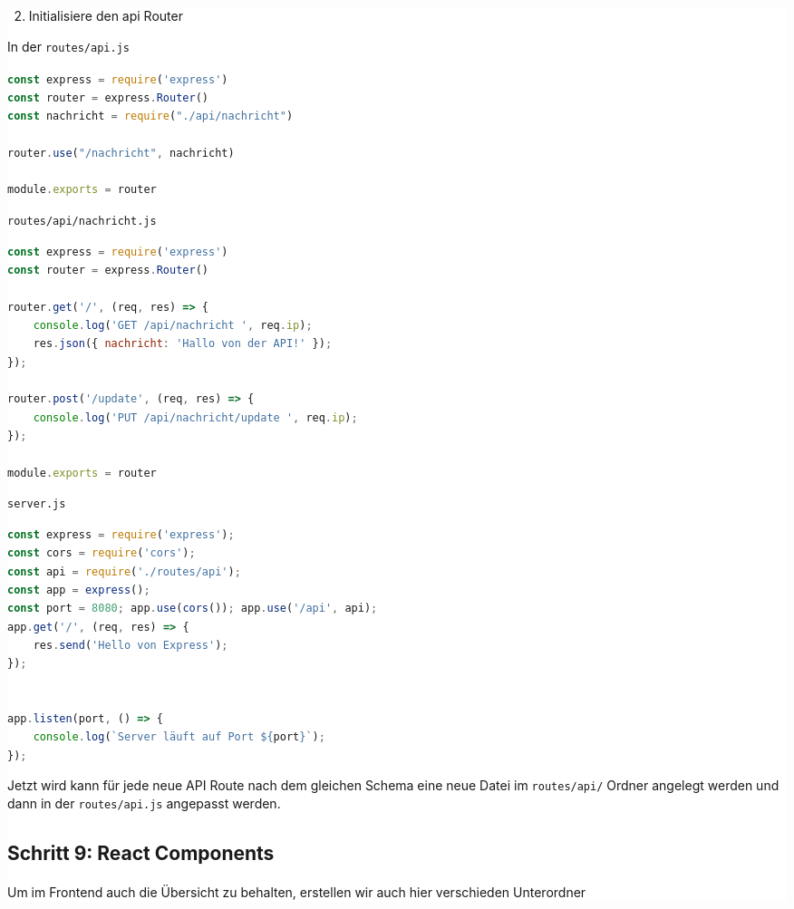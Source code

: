 2. Initialisiere den api Router

In der `routes/api.js`
```javascript
const express = require('express')
const router = express.Router()
const nachricht = require("./api/nachricht")

router.use("/nachricht", nachricht)

module.exports = router
```

`routes/api/nachricht.js`
```javascript
const express = require('express')
const router = express.Router()

router.get('/', (req, res) => {
    console.log('GET /api/nachricht ', req.ip);
    res.json({ nachricht: 'Hallo von der API!' });
});

router.post('/update', (req, res) => {
    console.log('PUT /api/nachricht/update ', req.ip);
});

module.exports = router
```

`server.js`
```javascript
const express = require('express');
const cors = require('cors');
const api = require('./routes/api');
const app = express();
const port = 8080; app.use(cors()); app.use('/api', api);
app.get('/', (req, res) => {
    res.send('Hello von Express');
});


app.listen(port, () => {
    console.log(`Server läuft auf Port ${port}`);
});
```

Jetzt wird kann für jede neue API Route nach dem gleichen Schema eine neue Datei im `routes/api/` Ordner angelegt werden und dann in der `routes/api.js` angepasst werden.

## Schritt 9: React Components

Um im Frontend auch die Übersicht zu behalten, erstellen wir auch hier verschieden Unterordner
